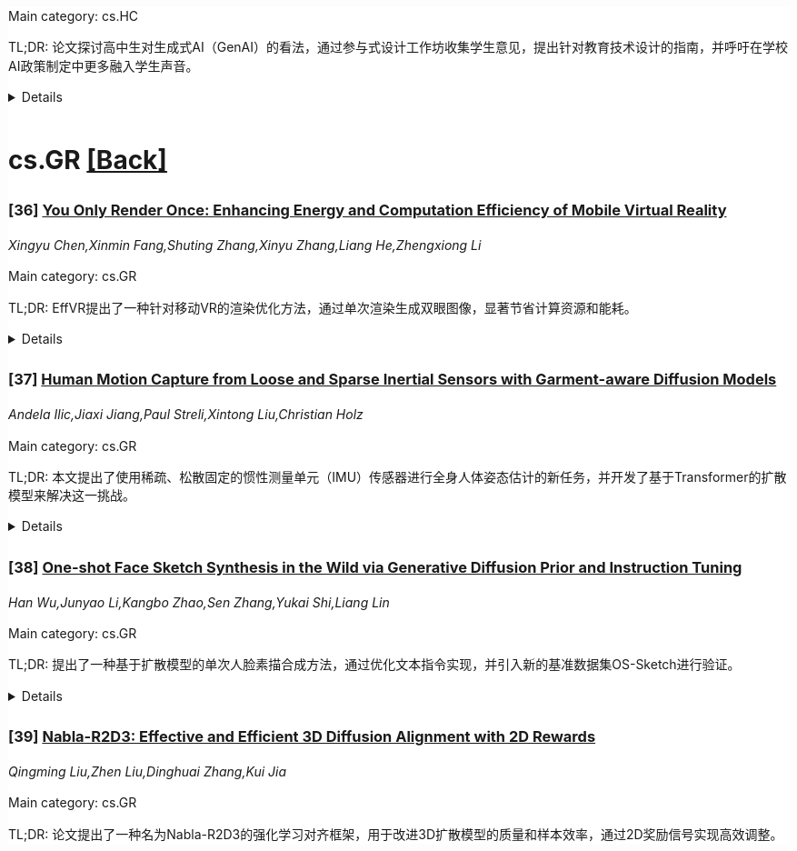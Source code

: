 Main category: cs.HC

TL;DR: 论文探讨高中生对生成式AI（GenAI）的看法，通过参与式设计工作坊收集学生意见，提出针对教育技术设计的指南，并呼吁在学校AI政策制定中更多融入学生声音。


<details><summary>Details</summary></details>


<div id='cs.GR'></div>

# cs.GR [[Back]](#toc)

### [36] [You Only Render Once: Enhancing Energy and Computation Efficiency of Mobile Virtual Reality](https://arxiv.org/abs/2506.15183)
*Xingyu Chen,Xinmin Fang,Shuting Zhang,Xinyu Zhang,Liang He,Zhengxiong Li*

Main category: cs.GR

TL;DR: EffVR提出了一种针对移动VR的渲染优化方法，通过单次渲染生成双眼图像，显著节省计算资源和能耗。


<details><summary>Details</summary></details>


### [37] [Human Motion Capture from Loose and Sparse Inertial Sensors with Garment-aware Diffusion Models](https://arxiv.org/abs/2506.15290)
*Andela Ilic,Jiaxi Jiang,Paul Streli,Xintong Liu,Christian Holz*

Main category: cs.GR

TL;DR: 本文提出了使用稀疏、松散固定的惯性测量单元（IMU）传感器进行全身人体姿态估计的新任务，并开发了基于Transformer的扩散模型来解决这一挑战。


<details><summary>Details</summary></details>


### [38] [One-shot Face Sketch Synthesis in the Wild via Generative Diffusion Prior and Instruction Tuning](https://arxiv.org/abs/2506.15312)
*Han Wu,Junyao Li,Kangbo Zhao,Sen Zhang,Yukai Shi,Liang Lin*

Main category: cs.GR

TL;DR: 提出了一种基于扩散模型的单次人脸素描合成方法，通过优化文本指令实现，并引入新的基准数据集OS-Sketch进行验证。


<details><summary>Details</summary></details>


### [39] [Nabla-R2D3: Effective and Efficient 3D Diffusion Alignment with 2D Rewards](https://arxiv.org/abs/2506.15684)
*Qingming Liu,Zhen Liu,Dinghuai Zhang,Kui Jia*

Main category: cs.GR

TL;DR: 论文提出了一种名为Nabla-R2D3的强化学习对齐框架，用于改进3D扩散模型的质量和样本效率，通过2D奖励信号实现高效调整。
